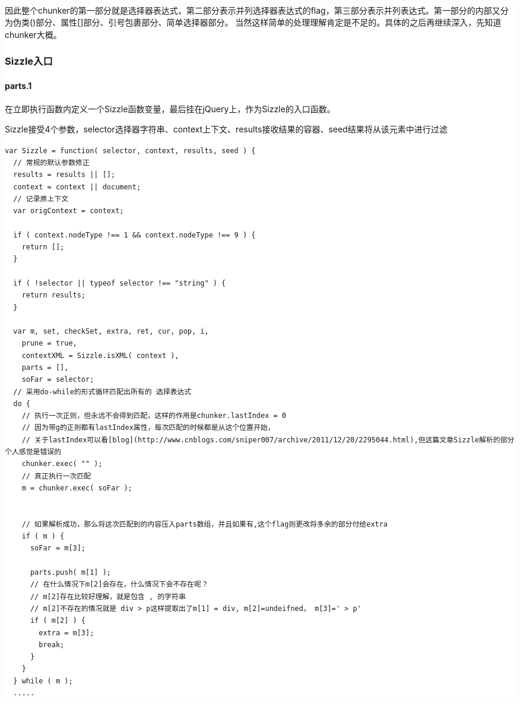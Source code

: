 因此整个chunker的第一部分就是选择器表达式，第二部分表示并列选择器表达式的flag，第三部分表示并列表达式。第一部分的内部又分为伪类()部分、属性[]部分、引号包裹部分、简单选择器部分。 当然这样简单的处理理解肯定是不足的。具体的之后再继续深入，先知道chunker大概。

### Sizzle入口

#### parts.1
在立即执行函数内定义一个Sizzle函数变量，最后挂在jQuery上，作为Sizzle的入口函数。

Sizzle接受4个参数，selector选择器字符串、context上下文、results接收结果的容器、seed结果将从该元素中进行过滤
```
var Sizzle = function( selector, context, results, seed ) {
  // 常规的默认参数修正
  results = results || [];
  context = context || document;
  // 记录原上下文
  var origContext = context;

  if ( context.nodeType !== 1 && context.nodeType !== 9 ) {
    return [];
  }
  
  if ( !selector || typeof selector !== "string" ) {
    return results;
  }

  var m, set, checkSet, extra, ret, cur, pop, i,
    prune = true,
    contextXML = Sizzle.isXML( context ),
    parts = [],
    soFar = selector;
  // 采用do-while的形式循环匹配出所有的 选择表达式
  do {
    // 执行一次正则，但永远不会得到匹配，这样的作用是chunker.lastIndex = 0
    // 因为带g的正则都有lastIndex属性，每次匹配的时候都是从这个位置开始，
    // 关于lastIndex可以看[blog](http://www.cnblogs.com/sniper007/archive/2011/12/20/2295044.html),但这篇文章Sizzle解析的部分个人感觉是错误的
    chunker.exec( "" );
    // 真正执行一次匹配
    m = chunker.exec( soFar );
    

    // 如果解析成功，那么将这次匹配到的内容压入parts数组，并且如果有,这个flag则更改将多余的部分付给extra
    if ( m ) {
      soFar = m[3];
    
      parts.push( m[1] );
      // 在什么情况下m[2]会存在，什么情况下会不存在呢？
      // m[2]存在比较好理解，就是包含 , 的字符串
      // m[2]不存在的情况就是 div > p这样提取出了m[1] = div, m[2]=undeifned， m[3]=' > p'
      if ( m[2] ) {
        extra = m[3];
        break;
      }
    }
  } while ( m );
  .....
```
